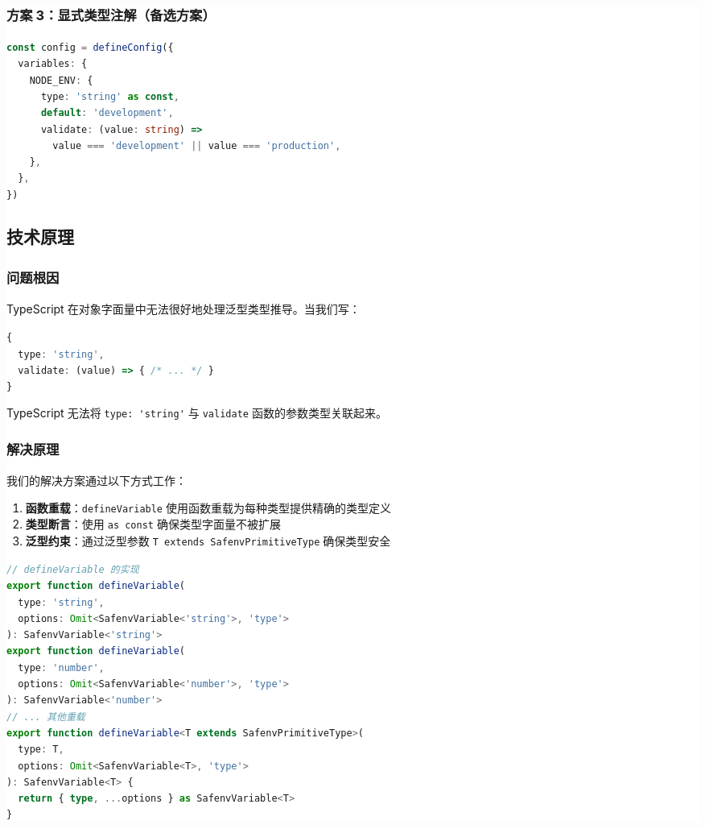 ### 方案 3：显式类型注解（备选方案）

```typescript
const config = defineConfig({
  variables: {
    NODE_ENV: {
      type: 'string' as const,
      default: 'development',
      validate: (value: string) =>
        value === 'development' || value === 'production',
    },
  },
})
```

## 技术原理

### 问题根因

TypeScript 在对象字面量中无法很好地处理泛型类型推导。当我们写：

```typescript
{
  type: 'string',
  validate: (value) => { /* ... */ }
}
```

TypeScript 无法将 `type: 'string'` 与 `validate` 函数的参数类型关联起来。

### 解决原理

我们的解决方案通过以下方式工作：

1. **函数重载**：`defineVariable` 使用函数重载为每种类型提供精确的类型定义
2. **类型断言**：使用 `as const` 确保类型字面量不被扩展
3. **泛型约束**：通过泛型参数 `T extends SafenvPrimitiveType` 确保类型安全

```typescript
// defineVariable 的实现
export function defineVariable(
  type: 'string',
  options: Omit<SafenvVariable<'string'>, 'type'>
): SafenvVariable<'string'>
export function defineVariable(
  type: 'number',
  options: Omit<SafenvVariable<'number'>, 'type'>
): SafenvVariable<'number'>
// ... 其他重载
export function defineVariable<T extends SafenvPrimitiveType>(
  type: T,
  options: Omit<SafenvVariable<T>, 'type'>
): SafenvVariable<T> {
  return { type, ...options } as SafenvVariable<T>
}
```
